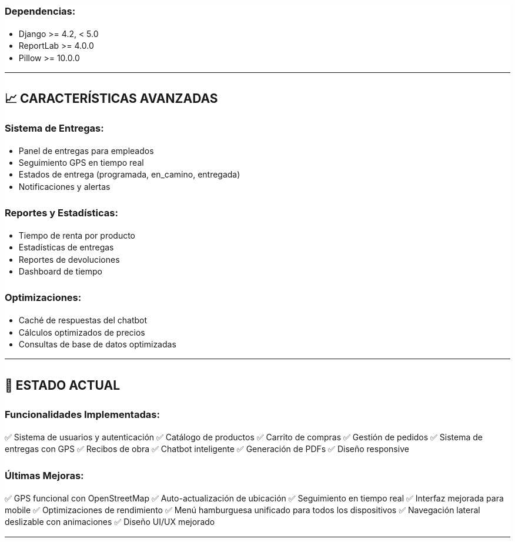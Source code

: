 ### **Dependencias:**
- Django >= 4.2, < 5.0
- ReportLab >= 4.0.0
- Pillow >= 10.0.0

---

## 📈 CARACTERÍSTICAS AVANZADAS

### **Sistema de Entregas:**
- Panel de entregas para empleados
- Seguimiento GPS en tiempo real
- Estados de entrega (programada, en_camino, entregada)
- Notificaciones y alertas

### **Reportes y Estadísticas:**
- Tiempo de renta por producto
- Estadísticas de entregas
- Reportes de devoluciones
- Dashboard de tiempo

### **Optimizaciones:**
- Caché de respuestas del chatbot
- Cálculos optimizados de precios
- Consultas de base de datos optimizadas

---

## 🎯 ESTADO ACTUAL

### **Funcionalidades Implementadas:**
✅ Sistema de usuarios y autenticación
✅ Catálogo de productos
✅ Carrito de compras
✅ Gestión de pedidos
✅ Sistema de entregas con GPS
✅ Recibos de obra
✅ Chatbot inteligente
✅ Generación de PDFs
✅ Diseño responsive

### **Últimas Mejoras:**
✅ GPS funcional con OpenStreetMap
✅ Auto-actualización de ubicación
✅ Seguimiento en tiempo real
✅ Interfaz mejorada para mobile
✅ Optimizaciones de rendimiento
✅ Menú hamburguesa unificado para todos los dispositivos
✅ Navegación lateral deslizable con animaciones
✅ Diseño UI/UX mejorado

---